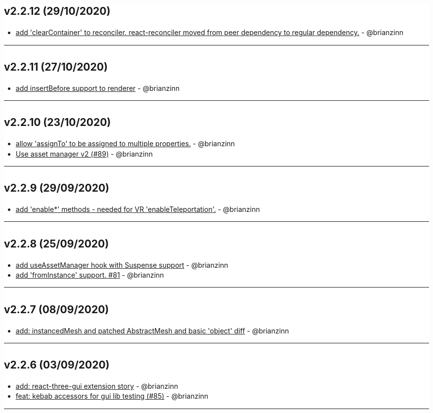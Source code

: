 
## v2.2.12 (29/10/2020)
- [add 'clearContainer' to reconciler.  react-reconciler moved from peer dependency to regular dependency.](https://github.com/brianzinn/react-babylonjs/commit/ded90d9a006b27fbeb33e735c79af95ebfd71d7a) - @brianzinn

---

## v2.2.11 (27/10/2020)
- [add insertBefore support to renderer](https://github.com/brianzinn/react-babylonjs/commit/1f98a0e0a555008a63498663760a3eaf607502e5) - @brianzinn

---

## v2.2.10 (23/10/2020)
- [allow 'assignTo' to be assigned to multiple properties.](https://github.com/brianzinn/react-babylonjs/commit/dc5daec640ae304e242f6a20e3fd92ab257c0baa) - @brianzinn
- [Use asset manager v2 (#89)](https://github.com/brianzinn/react-babylonjs/commit/3806bc85891d898db09598931f85aa402af51ac3) - @brianzinn

---

## v2.2.9 (29/09/2020)
- [add 'enable*' methods - needed for VR 'enableTeleportation'.](https://github.com/brianzinn/react-babylonjs/commit/fad7492958fd45ab9deba326c9701491a5155a3c) - @brianzinn

---

## v2.2.8 (25/09/2020)
- [add useAssetManager hook with Suspense support](https://github.com/brianzinn/react-babylonjs/commit/04571c5c8c4ad0fffaa5858aa71600afeb71a98f) - @brianzinn
- [add 'fromInstance' support.  #81](https://github.com/brianzinn/react-babylonjs/commit/243eae70e8ac5c25d660701b1c51cf4a600f6a33) - @brianzinn

---

## v2.2.7 (08/09/2020)
- [add: instancedMesh and patched AbstractMesh and basic 'object' diff](https://github.com/brianzinn/react-babylonjs/commit/ccdf3f54be719bf14a636598ab6054ef3a9099f7) - @brianzinn

---

## v2.2.6 (03/09/2020)
- [add: react-three-gui extension story](https://github.com/brianzinn/react-babylonjs/commit/a27273a99a49884026da3cb35fa3a9f1b5610ba3) - @brianzinn
- [feat: kebab accessors for gui lib testing (#85)](https://github.com/brianzinn/react-babylonjs/commit/744e38ef016debd78ff26074e880df0669f5a462) - @brianzinn

---